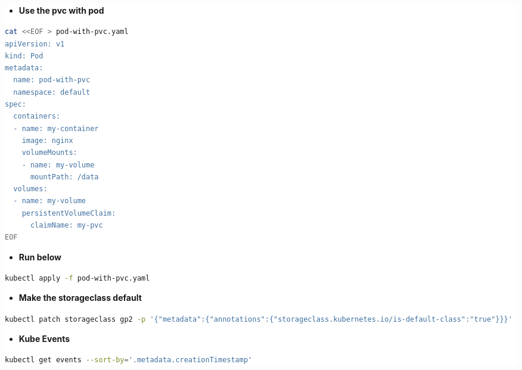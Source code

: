- **Use the pvc with pod**
```bash
cat <<EOF > pod-with-pvc.yaml
apiVersion: v1
kind: Pod
metadata:
  name: pod-with-pvc
  namespace: default
spec:
  containers:
  - name: my-container
    image: nginx
    volumeMounts:
    - name: my-volume
      mountPath: /data
  volumes:
  - name: my-volume
    persistentVolumeClaim:
      claimName: my-pvc
EOF
```
- **Run below**
```bash
kubectl apply -f pod-with-pvc.yaml
```

- **Make the storageclass default**
```bash
kubectl patch storageclass gp2 -p '{"metadata":{"annotations":{"storageclass.kubernetes.io/is-default-class":"true"}}}'
```

- **Kube Events** 
```bash
kubectl get events --sort-by='.metadata.creationTimestamp'
```